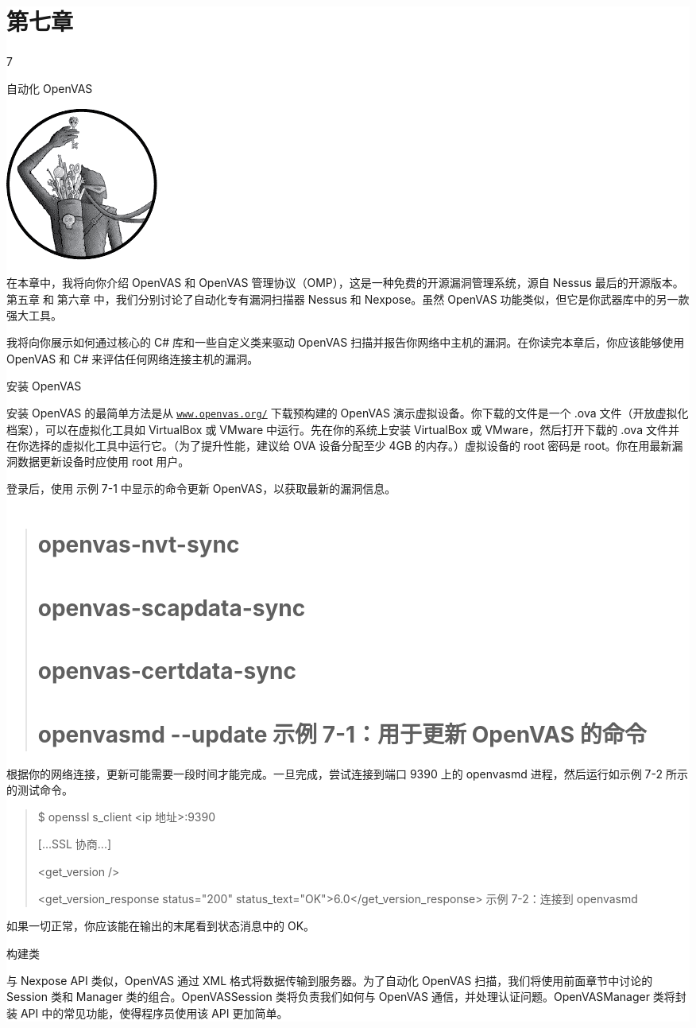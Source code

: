 # 第七章

7

自动化 OpenVAS

![](img/00010.jpg)

在本章中，我将向你介绍 OpenVAS 和 OpenVAS 管理协议（OMP），这是一种免费的开源漏洞管理系统，源自 Nessus 最后的开源版本。第五章 和 第六章 中，我们分别讨论了自动化专有漏洞扫描器 Nessus 和 Nexpose。虽然 OpenVAS 功能类似，但它是你武器库中的另一款强大工具。

我将向你展示如何通过核心的 C# 库和一些自定义类来驱动 OpenVAS 扫描并报告你网络中主机的漏洞。在你读完本章后，你应该能够使用 OpenVAS 和 C# 来评估任何网络连接主机的漏洞。

安装 OpenVAS

安装 OpenVAS 的最简单方法是从 [`www.openvas.org/`](http://www.openvas.org/) 下载预构建的 OpenVAS 演示虚拟设备。你下载的文件是一个 .ova 文件（开放虚拟化档案），可以在虚拟化工具如 VirtualBox 或 VMware 中运行。先在你的系统上安装 VirtualBox 或 VMware，然后打开下载的 .ova 文件并在你选择的虚拟化工具中运行它。（为了提升性能，建议给 OVA 设备分配至少 4GB 的内存。）虚拟设备的 root 密码是 root。你在用最新漏洞数据更新设备时应使用 root 用户。

登录后，使用 示例 7-1 中显示的命令更新 OpenVAS，以获取最新的漏洞信息。

> # openvas-nvt-sync
> # 
> # openvas-scapdata-sync
> # 
> # openvas-certdata-sync
> # 
> # openvasmd --update  示例 7-1：用于更新 OpenVAS 的命令

根据你的网络连接，更新可能需要一段时间才能完成。一旦完成，尝试连接到端口 9390 上的 openvasmd 进程，然后运行如示例 7-2 所示的测试命令。

> $ openssl s_client <ip 地址>:9390
> 
> [...SSL 协商...]
> 
> <get_version />
> 
> <get_version_response status="200" status_text="OK"><version>6.0</version></get_version_response> 示例 7-2：连接到 openvasmd

如果一切正常，你应该能在输出的末尾看到状态消息中的 OK。

构建类

与 Nexpose API 类似，OpenVAS 通过 XML 格式将数据传输到服务器。为了自动化 OpenVAS 扫描，我们将使用前面章节中讨论的 Session 类和 Manager 类的组合。OpenVASSession 类将负责我们如何与 OpenVAS 通信，并处理认证问题。OpenVASManager 类将封装 API 中的常见功能，使得程序员使用该 API 更加简单。

